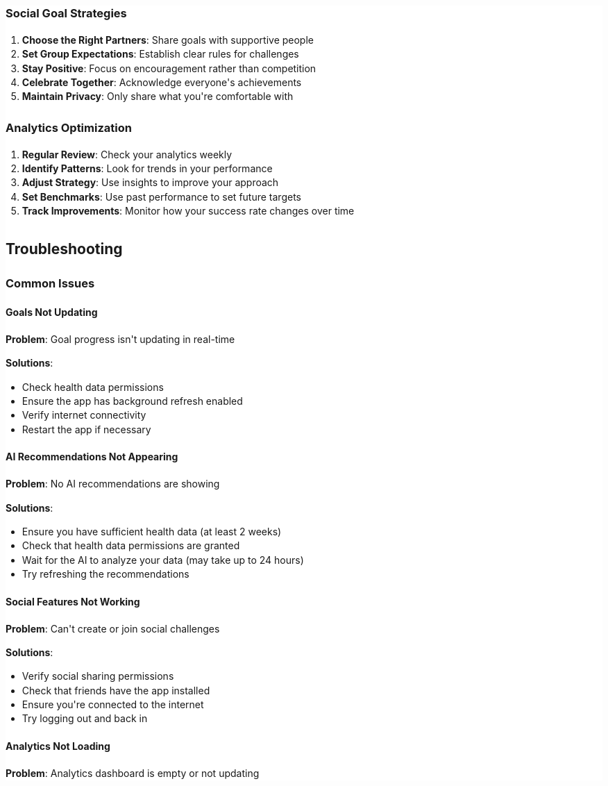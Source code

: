 ### Social Goal Strategies

1. **Choose the Right Partners**: Share goals with supportive people
2. **Set Group Expectations**: Establish clear rules for challenges
3. **Stay Positive**: Focus on encouragement rather than competition
4. **Celebrate Together**: Acknowledge everyone's achievements
5. **Maintain Privacy**: Only share what you're comfortable with

### Analytics Optimization

1. **Regular Review**: Check your analytics weekly
2. **Identify Patterns**: Look for trends in your performance
3. **Adjust Strategy**: Use insights to improve your approach
4. **Set Benchmarks**: Use past performance to set future targets
5. **Track Improvements**: Monitor how your success rate changes over time

## Troubleshooting

### Common Issues

#### Goals Not Updating

**Problem**: Goal progress isn't updating in real-time

**Solutions**:
- Check health data permissions
- Ensure the app has background refresh enabled
- Verify internet connectivity
- Restart the app if necessary

#### AI Recommendations Not Appearing

**Problem**: No AI recommendations are showing

**Solutions**:
- Ensure you have sufficient health data (at least 2 weeks)
- Check that health data permissions are granted
- Wait for the AI to analyze your data (may take up to 24 hours)
- Try refreshing the recommendations

#### Social Features Not Working

**Problem**: Can't create or join social challenges

**Solutions**:
- Verify social sharing permissions
- Check that friends have the app installed
- Ensure you're connected to the internet
- Try logging out and back in

#### Analytics Not Loading

**Problem**: Analytics dashboard is empty or not updating
